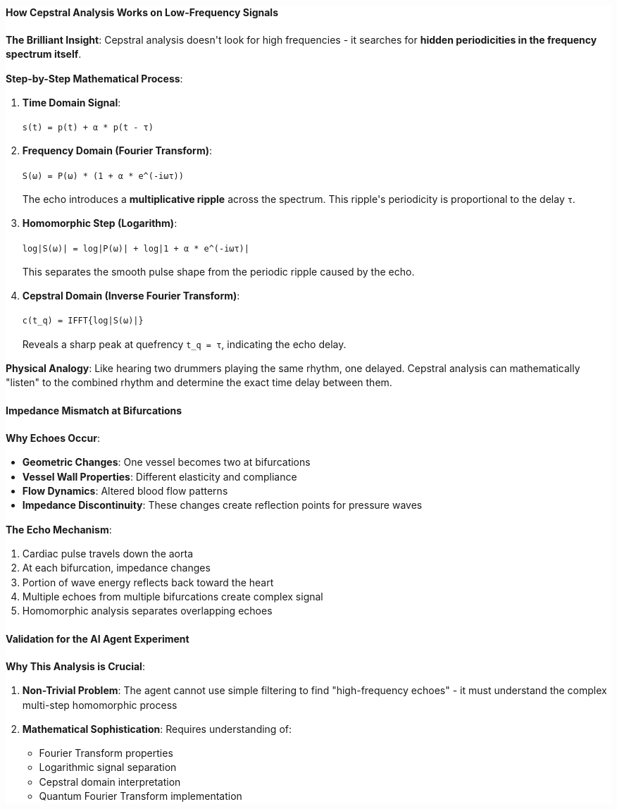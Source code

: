 #### How Cepstral Analysis Works on Low-Frequency Signals

**The Brilliant Insight**: Cepstral analysis doesn't look for high frequencies - it searches for **hidden periodicities in the frequency spectrum itself**.

**Step-by-Step Mathematical Process**:

1. **Time Domain Signal**:
   ```
   s(t) = p(t) + α * p(t - τ)
   ```

2. **Frequency Domain (Fourier Transform)**:
   ```
   S(ω) = P(ω) * (1 + α * e^(-iωτ))
   ```
   The echo introduces a **multiplicative ripple** across the spectrum. This ripple's periodicity is proportional to the delay `τ`.

3. **Homomorphic Step (Logarithm)**:
   ```
   log|S(ω)| = log|P(ω)| + log|1 + α * e^(-iωτ)|
   ```
   This separates the smooth pulse shape from the periodic ripple caused by the echo.

4. **Cepstral Domain (Inverse Fourier Transform)**:
   ```
   c(t_q) = IFFT{log|S(ω)|}
   ```
   Reveals a sharp peak at quefrency `t_q = τ`, indicating the echo delay.

**Physical Analogy**: Like hearing two drummers playing the same rhythm, one delayed. Cepstral analysis can mathematically "listen" to the combined rhythm and determine the exact time delay between them.

#### Impedance Mismatch at Bifurcations

**Why Echoes Occur**:
- **Geometric Changes**: One vessel becomes two at bifurcations
- **Vessel Wall Properties**: Different elasticity and compliance
- **Flow Dynamics**: Altered blood flow patterns
- **Impedance Discontinuity**: These changes create reflection points for pressure waves

**The Echo Mechanism**:
1. Cardiac pulse travels down the aorta
2. At each bifurcation, impedance changes
3. Portion of wave energy reflects back toward the heart
4. Multiple echoes from multiple bifurcations create complex signal
5. Homomorphic analysis separates overlapping echoes

#### Validation for the AI Agent Experiment

**Why This Analysis is Crucial**:

1. **Non-Trivial Problem**: The agent cannot use simple filtering to find "high-frequency echoes" - it must understand the complex multi-step homomorphic process

2. **Mathematical Sophistication**: Requires understanding of:
   - Fourier Transform properties
   - Logarithmic signal separation
   - Cepstral domain interpretation
   - Quantum Fourier Transform implementation
